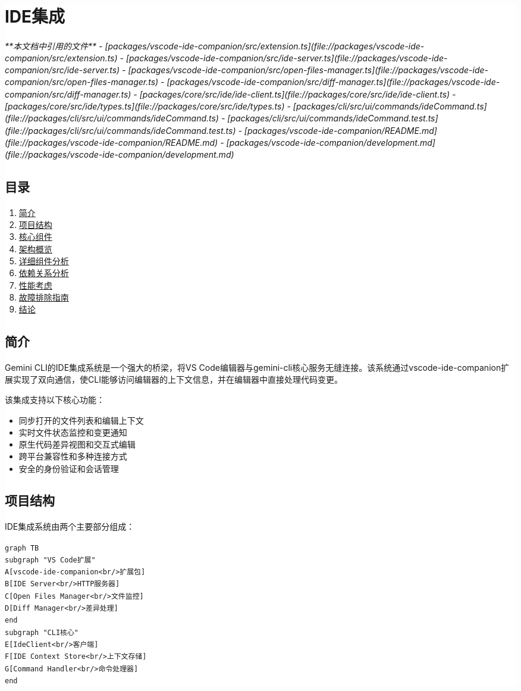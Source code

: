 # IDE集成

<cite>
**本文档中引用的文件**
- [packages/vscode-ide-companion/src/extension.ts](file://packages/vscode-ide-companion/src/extension.ts)
- [packages/vscode-ide-companion/src/ide-server.ts](file://packages/vscode-ide-companion/src/ide-server.ts)
- [packages/vscode-ide-companion/src/open-files-manager.ts](file://packages/vscode-ide-companion/src/open-files-manager.ts)
- [packages/vscode-ide-companion/src/diff-manager.ts](file://packages/vscode-ide-companion/src/diff-manager.ts)
- [packages/core/src/ide/ide-client.ts](file://packages/core/src/ide/ide-client.ts)
- [packages/core/src/ide/types.ts](file://packages/core/src/ide/types.ts)
- [packages/cli/src/ui/commands/ideCommand.ts](file://packages/cli/src/ui/commands/ideCommand.ts)
- [packages/cli/src/ui/commands/ideCommand.test.ts](file://packages/cli/src/ui/commands/ideCommand.test.ts)
- [packages/vscode-ide-companion/README.md](file://packages/vscode-ide-companion/README.md)
- [packages/vscode-ide-companion/development.md](file://packages/vscode-ide-companion/development.md)
</cite>

## 目录
1. [简介](#简介)
2. [项目结构](#项目结构)
3. [核心组件](#核心组件)
4. [架构概览](#架构概览)
5. [详细组件分析](#详细组件分析)
6. [依赖关系分析](#依赖关系分析)
7. [性能考虑](#性能考虑)
8. [故障排除指南](#故障排除指南)
9. [结论](#结论)

## 简介

Gemini CLI的IDE集成系统是一个强大的桥梁，将VS Code编辑器与gemini-cli核心服务无缝连接。该系统通过vscode-ide-companion扩展实现了双向通信，使CLI能够访问编辑器的上下文信息，并在编辑器中直接处理代码变更。

该集成支持以下核心功能：
- 同步打开的文件列表和编辑上下文
- 实时文件状态监控和变更通知
- 原生代码差异视图和交互式编辑
- 跨平台兼容性和多种连接方式
- 安全的身份验证和会话管理

## 项目结构

IDE集成系统由两个主要部分组成：

```mermaid
graph TB
subgraph "VS Code扩展"
A[vscode-ide-companion<br/>扩展包]
B[IDE Server<br/>HTTP服务器]
C[Open Files Manager<br/>文件监控]
D[Diff Manager<br/>差异处理]
end
subgraph "CLI核心"
E[IdeClient<br/>客户端]
F[IDE Context Store<br/>上下文存储]
G[Command Handler<br/>命令处理器]
end
```